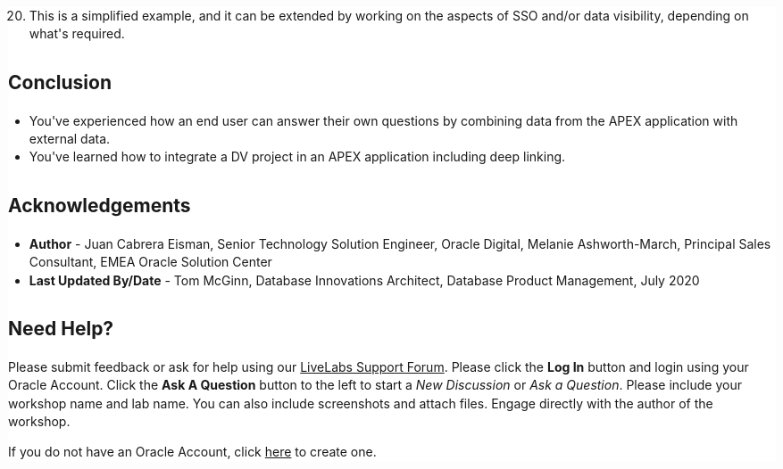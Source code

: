 20. This is a simplified example, and it can be extended by working on the aspects of SSO and/or data visibility, depending on what's required.

## Conclusion

- You've experienced how an end user can answer their own questions by combining data from the APEX application with external data.
- You've learned how to integrate a DV project in an APEX application including deep linking.

## Acknowledgements
* **Author** - Juan Cabrera Eisman, Senior Technology Solution Engineer, Oracle Digital, Melanie Ashworth-March, Principal Sales Consultant, EMEA Oracle Solution Center
* **Last Updated By/Date** - Tom McGinn, Database Innovations Architect, Database Product Management, July 2020

## Need Help?
Please submit feedback or ask for help using our [LiveLabs Support Forum](https://community.oracle.com/tech/developers/categories/oracle-apex-development-workshops). Please click the **Log In** button and login using your Oracle Account. Click the **Ask A Question** button to the left to start a *New Discussion* or *Ask a Question*.  Please include your workshop name and lab name.  You can also include screenshots and attach files.  Engage directly with the author of the workshop.

If you do not have an Oracle Account, click [here](https://profile.oracle.com/myprofile/account/create-account.jspx) to create one.